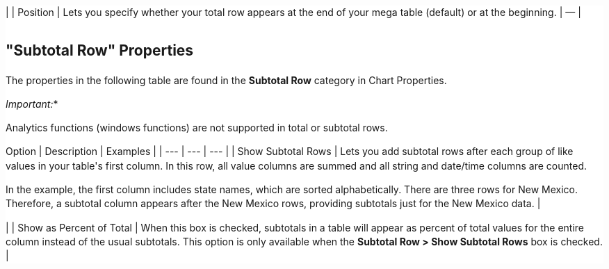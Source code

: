 |
|
 Position
  |
 Lets you specify whether your total row appears at the end of your mega table (default) or at the beginning.
  |
 —
  |

"Subtotal Row" Properties
---------------------------

The properties in the following table are found in the
 **Subtotal Row**
 category in Chart Properties.

*Important:**

Analytics functions (windows functions) are not supported in total or subtotal rows.


 Option
  |
 Description
  |
 Examples
  |
| --- | --- | --- |
|
 Show Subtotal Rows
  |
 Lets you add subtotal rows after each group of like values in your table's first column. In this row, all value columns are summed and all string and date/time columns are counted.


 In the example, the first column includes state names, which are sorted alphabetically. There are three rows for New Mexico. Therefore, a subtotal column appears after the New Mexico rows, providing subtotals just for the New Mexico data.
  |

|
|
 Show as Percent of Total
  |
 When this box is checked, subtotals in a table will appear as percent of total values for the entire column instead of the usual subtotals. This option is only available when the
 **Subtotal Row > Show Subtotal Rows**
 box is checked.
  |
